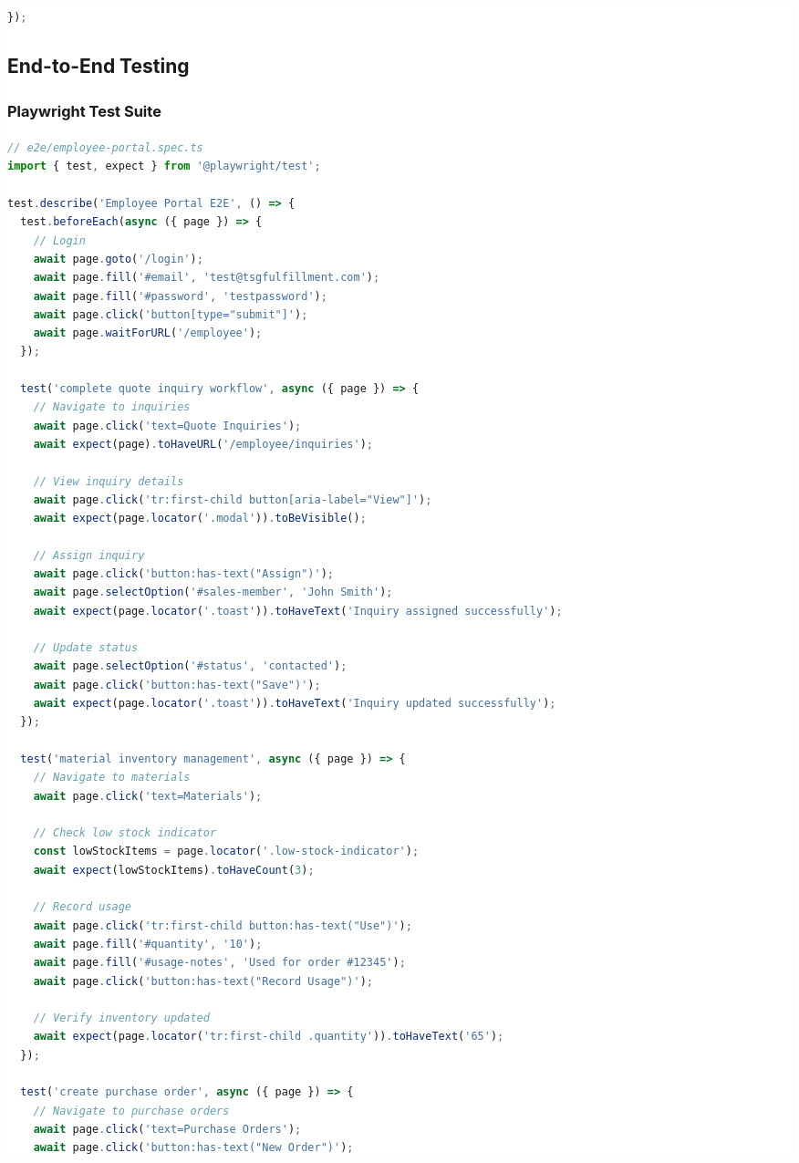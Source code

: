 ```typescript
});
```

## End-to-End Testing

### Playwright Test Suite

```typescript
// e2e/employee-portal.spec.ts
import { test, expect } from '@playwright/test';

test.describe('Employee Portal E2E', () => {
  test.beforeEach(async ({ page }) => {
    // Login
    await page.goto('/login');
    await page.fill('#email', 'test@tsgfulfillment.com');
    await page.fill('#password', 'testpassword');
    await page.click('button[type="submit"]');
    await page.waitForURL('/employee');
  });
  
  test('complete quote inquiry workflow', async ({ page }) => {
    // Navigate to inquiries
    await page.click('text=Quote Inquiries');
    await expect(page).toHaveURL('/employee/inquiries');
    
    // View inquiry details
    await page.click('tr:first-child button[aria-label="View"]');
    await expect(page.locator('.modal')).toBeVisible();
    
    // Assign inquiry
    await page.click('button:has-text("Assign")');
    await page.selectOption('#sales-member', 'John Smith');
    await expect(page.locator('.toast')).toHaveText('Inquiry assigned successfully');
    
    // Update status
    await page.selectOption('#status', 'contacted');
    await page.click('button:has-text("Save")');
    await expect(page.locator('.toast')).toHaveText('Inquiry updated successfully');
  });
  
  test('material inventory management', async ({ page }) => {
    // Navigate to materials
    await page.click('text=Materials');
    
    // Check low stock indicator
    const lowStockItems = page.locator('.low-stock-indicator');
    await expect(lowStockItems).toHaveCount(3);
    
    // Record usage
    await page.click('tr:first-child button:has-text("Use")');
    await page.fill('#quantity', '10');
    await page.fill('#usage-notes', 'Used for order #12345');
    await page.click('button:has-text("Record Usage")');
    
    // Verify inventory updated
    await expect(page.locator('tr:first-child .quantity')).toHaveText('65');
  });
  
  test('create purchase order', async ({ page }) => {
    // Navigate to purchase orders
    await page.click('text=Purchase Orders');
    await page.click('button:has-text("New Order")');
```